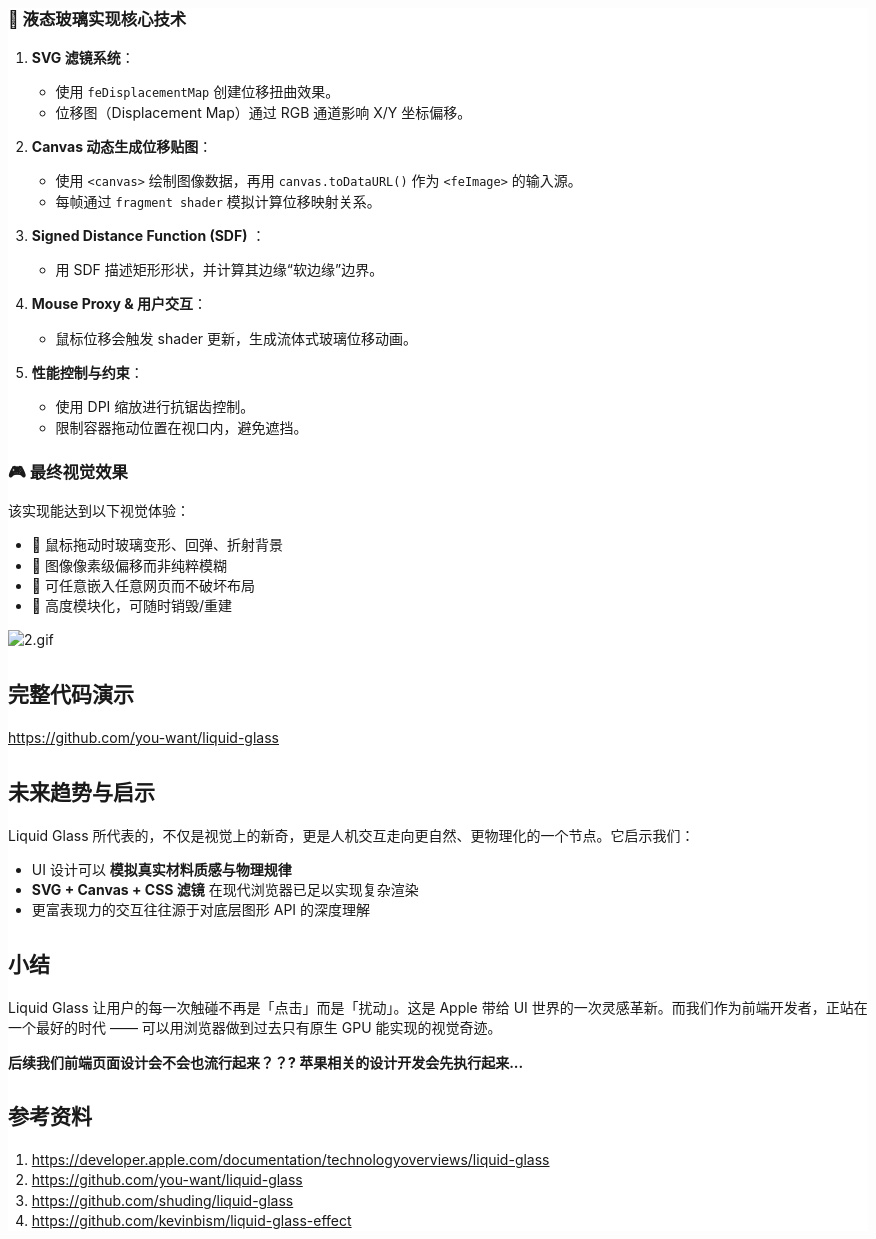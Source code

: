 ```js
```

### 🧠 液态玻璃实现核心技术

1.  **SVG 滤镜系统**：

    *   使用 `feDisplacementMap` 创建位移扭曲效果。
    *   位移图（Displacement Map）通过 RGB 通道影响 X/Y 坐标偏移。

2.  **Canvas 动态生成位移贴图**：

    *   使用 `<canvas>` 绘制图像数据，再用 `canvas.toDataURL()` 作为 `<feImage>` 的输入源。
    *   每帧通过 `fragment shader` 模拟计算位移映射关系。

3.  **Signed Distance Function (SDF)** ：

    *   用 SDF 描述矩形形状，并计算其边缘“软边缘”边界。

4.  **Mouse Proxy & 用户交互**：

    *   鼠标位移会触发 shader 更新，生成流体式玻璃位移动画。

5.  **性能控制与约束**：

    *   使用 DPI 缩放进行抗锯齿控制。
    *   限制容器拖动位置在视口内，避免遮挡。

### 🎮 最终视觉效果

该实现能达到以下视觉体验：

*   🫧 鼠标拖动时玻璃变形、回弹、折射背景
*   🎨 图像像素级偏移而非纯粹模糊
*   📸 可任意嵌入任意网页而不破坏布局
*   🧊 高度模块化，可随时销毁/重建

![2.gif](https://p0-xtjj-private.juejin.cn/tos-cn-i-73owjymdk6/c473473bfa1b4853bf85d456645eba14~tplv-73owjymdk6-jj-mark-v1:0:0:0:0:5o6Y6YeR5oqA5pyv56S-5Yy6IEAg6Zuo5aSc5a-75pm05aSp:q75.awebp?policy=eyJ2bSI6MywidWlkIjoiMTk0MzU5MjI4ODM5MTQ5NiJ9&rk3s=f64ab15b&x-orig-authkey=f32326d3454f2ac7e96d3d06cdbb035152127018&x-orig-expires=1750421265&x-orig-sign=KkoVNAL6D4avNnsoIJ%2BHp8XfxGA%3D)

## 完整代码演示

<https://github.com/you-want/liquid-glass>

## 未来趋势与启示

Liquid Glass 所代表的，不仅是视觉上的新奇，更是人机交互走向更自然、更物理化的一个节点。它启示我们：

*   UI 设计可以 **模拟真实材料质感与物理规律**
*   **SVG + Canvas + CSS 滤镜** 在现代浏览器已足以实现复杂渲染
*   更富表现力的交互往往源于对底层图形 API 的深度理解

## 小结

Liquid Glass 让用户的每一次触碰不再是「点击」而是「扰动」。这是 Apple 带给 UI 世界的一次灵感革新。而我们作为前端开发者，正站在一个最好的时代 —— 可以用浏览器做到过去只有原生 GPU 能实现的视觉奇迹。

**后续我们前端页面设计会不会也流行起来？？? 苹果相关的设计开发会先执行起来...**

## 参考资料

1.  <https://developer.apple.com/documentation/technologyoverviews/liquid-glass>
2.  <https://github.com/you-want/liquid-glass>
3.  <https://github.com/shuding/liquid-glass>
4.  <https://github.com/kevinbism/liquid-glass-effect>
